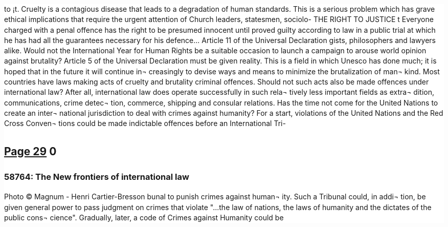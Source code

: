 to ¡t.
Cruelty is a contagious disease that
leads to a degradation of human
standards. This is a serious problem
which has grave ethical implications
that require the urgent attention of
Church leaders, statesmen, sociolo-
THE RIGHT
TO JUSTICE t
Everyone charged
with a penal offence
has the right to be
presumed innocent
until proved guilty
according to law in
a public trial at which
he has had all the
guarantees necessary
for his defence...
Article 11 of the Universal
Declaration
gists, philosophers and lawyers alike.
Would not the International Year for
Human Rights be a suitable occasion
to launch a campaign to arouse world
opinion against brutality? Article 5
of the Universal Declaration must be
given reality. This is a field in which
Unesco has done much; it is hoped
that in the future it will continue in¬
creasingly to devise ways and means
to minimize the brutalization of man¬
kind.
Most countries have laws making
acts of cruelty and brutality criminal
offences. Should not such acts also
be made offences under international
law? After all, international law does
operate successfully in such rela¬
tively less important fields as extra¬
dition, communications, crime detec¬
tion, commerce, shipping and consular
relations. Has the time not come for
the United Nations to create an inter¬
national jurisdiction to deal with crimes
against humanity?
For a start, violations of the United
Nations and the Red Cross Conven¬
tions could be made indictable
offences before an International Tri-
## [Page 29](https://demo.humlab.umu.se/courier/078234engo.pdf#page=29) 0
### 58764: The New frontiers of international law
Photo © Magnum - Henri Cartier-Bresson
bunal to punish crimes against human¬
ity. Such a Tribunal could, in addi¬
tion, be given general power to pass
judgment on crimes that violate "...the
law of nations, the laws of humanity
and the dictates of the public cons¬
cience". Gradually, later, a code of
Crimes against Humanity could be